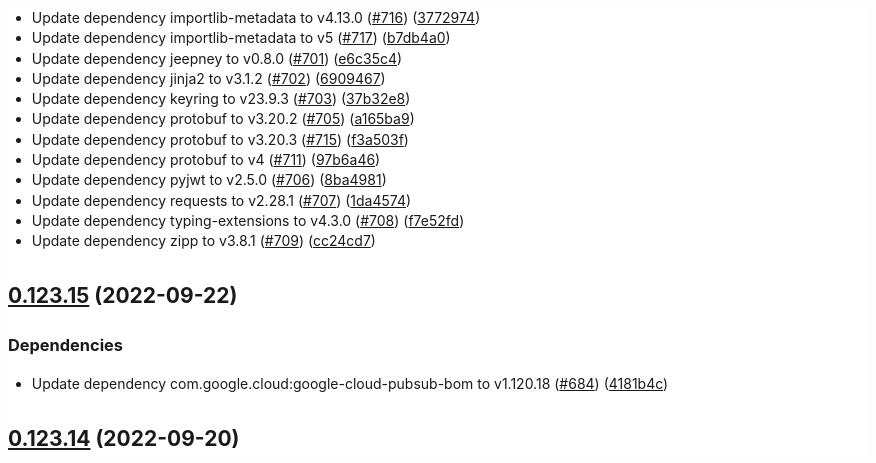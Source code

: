 * Update dependency importlib-metadata to v4.13.0 ([#716](https://github.com/googleapis/java-notification/issues/716)) ([3772974](https://github.com/googleapis/java-notification/commit/37729742c15fb4cbdc83b3bd70aaa0cf5d2cd6c9))
* Update dependency importlib-metadata to v5 ([#717](https://github.com/googleapis/java-notification/issues/717)) ([b7db4a0](https://github.com/googleapis/java-notification/commit/b7db4a037fa10d67419c2171e447e8a482036e1e))
* Update dependency jeepney to v0.8.0 ([#701](https://github.com/googleapis/java-notification/issues/701)) ([e6c35c4](https://github.com/googleapis/java-notification/commit/e6c35c40cf9dcd06776f46fffc9617fa67cf7977))
* Update dependency jinja2 to v3.1.2 ([#702](https://github.com/googleapis/java-notification/issues/702)) ([6909467](https://github.com/googleapis/java-notification/commit/69094673541868449550dbead2958f8a29292fc3))
* Update dependency keyring to v23.9.3 ([#703](https://github.com/googleapis/java-notification/issues/703)) ([37b32e8](https://github.com/googleapis/java-notification/commit/37b32e8fb7cf60ea5641e98208627d692fee6a36))
* Update dependency protobuf to v3.20.2 ([#705](https://github.com/googleapis/java-notification/issues/705)) ([a165ba9](https://github.com/googleapis/java-notification/commit/a165ba9cecabfe1745d759902d2fb8775c59bf09))
* Update dependency protobuf to v3.20.3 ([#715](https://github.com/googleapis/java-notification/issues/715)) ([f3a503f](https://github.com/googleapis/java-notification/commit/f3a503f7cfc726809978a1e8dbf2cc6465ce3ee8))
* Update dependency protobuf to v4 ([#711](https://github.com/googleapis/java-notification/issues/711)) ([97b6a46](https://github.com/googleapis/java-notification/commit/97b6a46c1345baf174ac8f1b2c3f7f827cb89299))
* Update dependency pyjwt to v2.5.0 ([#706](https://github.com/googleapis/java-notification/issues/706)) ([8ba4981](https://github.com/googleapis/java-notification/commit/8ba4981c398e18b2fd5874ea97abfc7121af9497))
* Update dependency requests to v2.28.1 ([#707](https://github.com/googleapis/java-notification/issues/707)) ([1da4574](https://github.com/googleapis/java-notification/commit/1da45742781ab629e3024f007ac29f6c79be858b))
* Update dependency typing-extensions to v4.3.0 ([#708](https://github.com/googleapis/java-notification/issues/708)) ([f7e52fd](https://github.com/googleapis/java-notification/commit/f7e52fdcca64fc496643146f735fd45577ccf85e))
* Update dependency zipp to v3.8.1 ([#709](https://github.com/googleapis/java-notification/issues/709)) ([cc24cd7](https://github.com/googleapis/java-notification/commit/cc24cd77cc53e018371007fe4d7174ea0236acb7))

## [0.123.15](https://github.com/googleapis/java-notification/compare/v0.123.14...v0.123.15) (2022-09-22)


### Dependencies

* Update dependency com.google.cloud:google-cloud-pubsub-bom to v1.120.18 ([#684](https://github.com/googleapis/java-notification/issues/684)) ([4181b4c](https://github.com/googleapis/java-notification/commit/4181b4c4a6918a0910a12279b811af8265056a0c))

## [0.123.14](https://github.com/googleapis/java-notification/compare/v0.123.13...v0.123.14) (2022-09-20)

